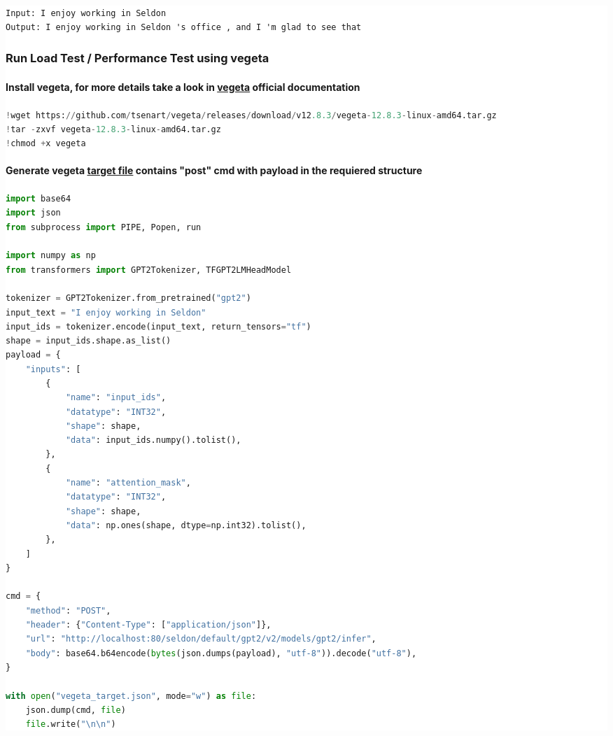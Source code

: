     Input: I enjoy working in Seldon
    Output: I enjoy working in Seldon 's office , and I 'm glad to see that


### Run Load Test / Performance Test using vegeta

#### Install vegeta, for more details take a look in [vegeta](https://github.com/tsenart/vegeta#install) official documentation


```python
!wget https://github.com/tsenart/vegeta/releases/download/v12.8.3/vegeta-12.8.3-linux-amd64.tar.gz
!tar -zxvf vegeta-12.8.3-linux-amd64.tar.gz
!chmod +x vegeta
```

#### Generate vegeta [target file](https://github.com/tsenart/vegeta#-targets) contains "post" cmd with payload in the requiered structure


```python
import base64
import json
from subprocess import PIPE, Popen, run

import numpy as np
from transformers import GPT2Tokenizer, TFGPT2LMHeadModel

tokenizer = GPT2Tokenizer.from_pretrained("gpt2")
input_text = "I enjoy working in Seldon"
input_ids = tokenizer.encode(input_text, return_tensors="tf")
shape = input_ids.shape.as_list()
payload = {
    "inputs": [
        {
            "name": "input_ids",
            "datatype": "INT32",
            "shape": shape,
            "data": input_ids.numpy().tolist(),
        },
        {
            "name": "attention_mask",
            "datatype": "INT32",
            "shape": shape,
            "data": np.ones(shape, dtype=np.int32).tolist(),
        },
    ]
}

cmd = {
    "method": "POST",
    "header": {"Content-Type": ["application/json"]},
    "url": "http://localhost:80/seldon/default/gpt2/v2/models/gpt2/infer",
    "body": base64.b64encode(bytes(json.dumps(payload), "utf-8")).decode("utf-8"),
}

with open("vegeta_target.json", mode="w") as file:
    json.dump(cmd, file)
    file.write("\n\n")
```
